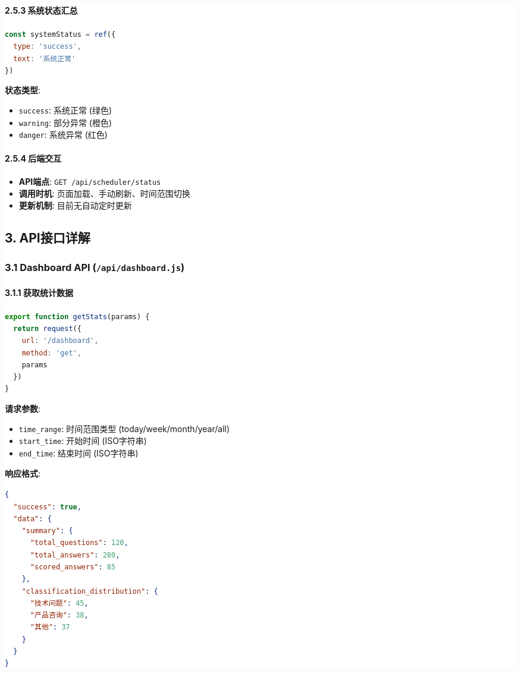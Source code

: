 #### 2.5.3 系统状态汇总
```javascript
const systemStatus = ref({
  type: 'success',
  text: '系统正常'
})
```

**状态类型**:
- `success`: 系统正常 (绿色)
- `warning`: 部分异常 (橙色)
- `danger`: 系统异常 (红色)

#### 2.5.4 后端交互
- **API端点**: `GET /api/scheduler/status`
- **调用时机**: 页面加载、手动刷新、时间范围切换
- **更新机制**: 目前无自动定时更新

## 3. API接口详解

### 3.1 Dashboard API (`/api/dashboard.js`)

#### 3.1.1 获取统计数据
```javascript
export function getStats(params) {
  return request({
    url: '/dashboard',
    method: 'get',
    params
  })
}
```

**请求参数**:
- `time_range`: 时间范围类型 (today/week/month/year/all)
- `start_time`: 开始时间 (ISO字符串)
- `end_time`: 结束时间 (ISO字符串)

**响应格式**:
```json
{
  "success": true,
  "data": {
    "summary": {
      "total_questions": 120,
      "total_answers": 280,
      "scored_answers": 85
    },
    "classification_distribution": {
      "技术问题": 45,
      "产品咨询": 38,
      "其他": 37
    }
  }
}
```
